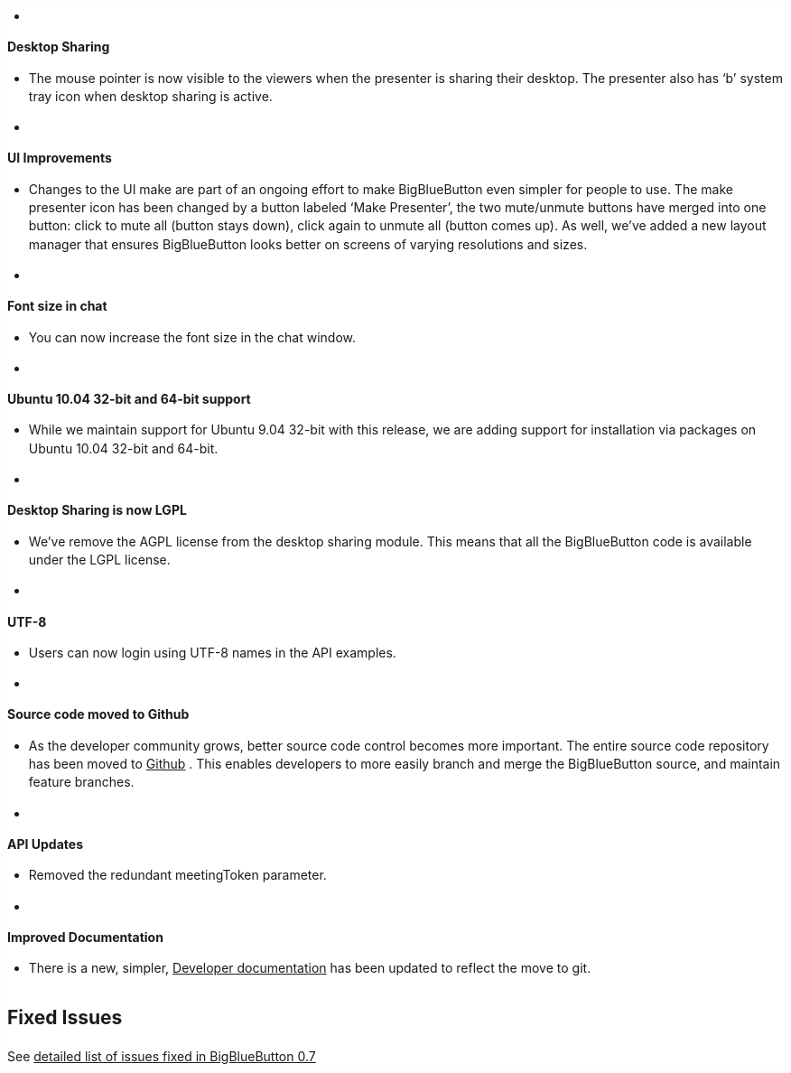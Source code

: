 -
**Desktop Sharing**
- The mouse pointer is now visible to the viewers when the presenter is sharing their desktop.  The presenter also has ‘b’ system tray icon when desktop sharing is active.

-
**UI Improvements**
- Changes to the UI make are part of an ongoing effort to make BigBlueButton even simpler for people to use. The make presenter icon has been changed by a button labeled ‘Make Presenter’, the two mute/unmute buttons have merged into one button: click to mute all (button stays down), click again to unmute all (button comes up).  As well, we’ve added a new layout manager that ensures BigBlueButton looks better on screens of varying resolutions and sizes.

-
**Font size in chat**
-  You can now increase the font size in the chat window.

-
**Ubuntu 10.04 32-bit and 64-bit support**
- While we maintain support for Ubuntu 9.04 32-bit with this release, we are adding support for installation via packages on Ubuntu 10.04 32-bit and 64-bit.

-
**Desktop Sharing is now LGPL**
- We’ve remove the AGPL license from the desktop sharing module.  This means that all the BigBlueButton code is available under the LGPL license.

-
**UTF-8**
- Users can now login using UTF-8 names in the API examples.

-
**Source code moved to Github**
- As the developer community grows, better source code control becomes more important. The entire source code repository has been moved to
[Github](http://github.com/bigbluebutton/bigbluebutton)
. This enables developers to more easily branch and merge the BigBlueButton source, and maintain feature branches.

-
**API Updates**
- Removed the redundant meetingToken parameter.

-
**Improved Documentation**
- There is a new, simpler,
[Developer documentation](https://docs.bigbluebutton.org/dev/setup.html)
has been updated to reflect the move to git.

## Fixed Issues

See
[detailed list of issues fixed in BigBlueButton 0.7](http://code.google.com/p/bigbluebutton/issues/list?can=1&amp;q=milestone=Release0.7)
